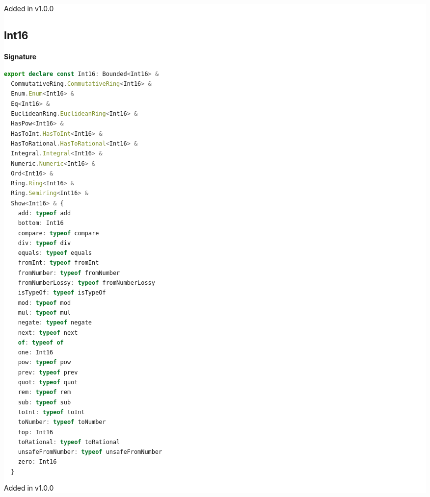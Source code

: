 
Added in v1.0.0

## Int16

**Signature**

```ts
export declare const Int16: Bounded<Int16> &
  CommutativeRing.CommutativeRing<Int16> &
  Enum.Enum<Int16> &
  Eq<Int16> &
  EuclideanRing.EuclideanRing<Int16> &
  HasPow<Int16> &
  HasToInt.HasToInt<Int16> &
  HasToRational.HasToRational<Int16> &
  Integral.Integral<Int16> &
  Numeric.Numeric<Int16> &
  Ord<Int16> &
  Ring.Ring<Int16> &
  Ring.Semiring<Int16> &
  Show<Int16> & {
    add: typeof add
    bottom: Int16
    compare: typeof compare
    div: typeof div
    equals: typeof equals
    fromInt: typeof fromInt
    fromNumber: typeof fromNumber
    fromNumberLossy: typeof fromNumberLossy
    isTypeOf: typeof isTypeOf
    mod: typeof mod
    mul: typeof mul
    negate: typeof negate
    next: typeof next
    of: typeof of
    one: Int16
    pow: typeof pow
    prev: typeof prev
    quot: typeof quot
    rem: typeof rem
    sub: typeof sub
    toInt: typeof toInt
    toNumber: typeof toNumber
    top: Int16
    toRational: typeof toRational
    unsafeFromNumber: typeof unsafeFromNumber
    zero: Int16
  }
```

Added in v1.0.0
